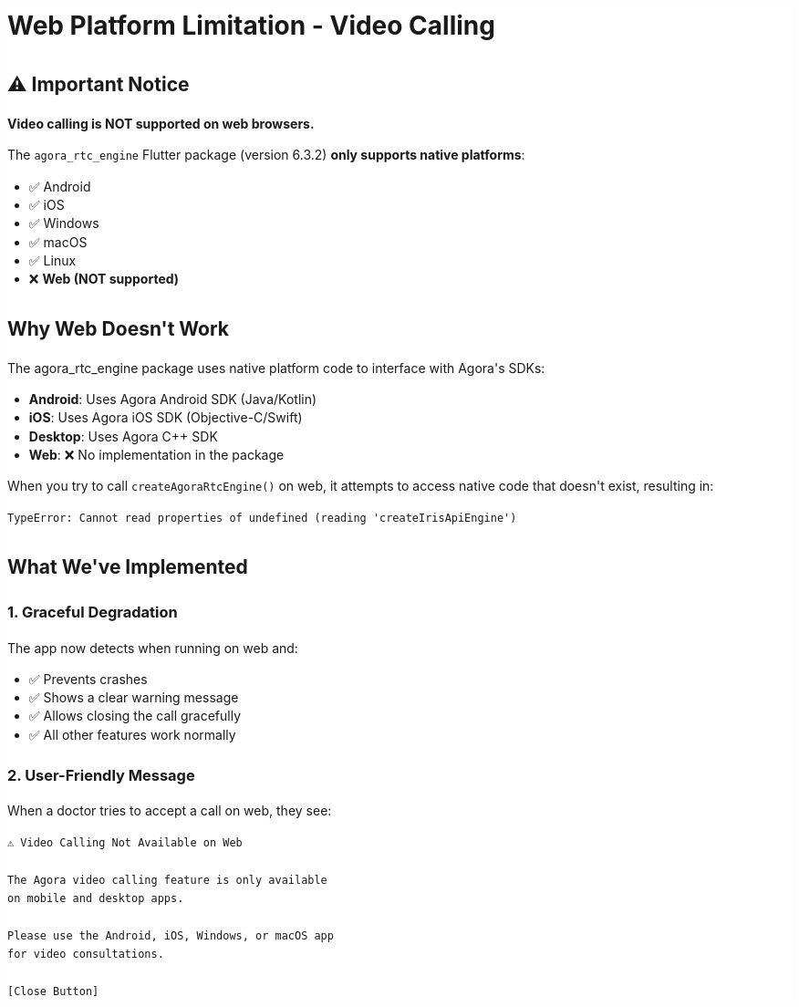 # Web Platform Limitation - Video Calling

## ⚠️ Important Notice

**Video calling is NOT supported on web browsers.**

The `agora_rtc_engine` Flutter package (version 6.3.2) **only supports native platforms**:

- ✅ Android
- ✅ iOS
- ✅ Windows
- ✅ macOS
- ✅ Linux
- ❌ **Web (NOT supported)**

## Why Web Doesn't Work

The agora_rtc_engine package uses native platform code to interface with Agora's SDKs:

- **Android**: Uses Agora Android SDK (Java/Kotlin)
- **iOS**: Uses Agora iOS SDK (Objective-C/Swift)
- **Desktop**: Uses Agora C++ SDK
- **Web**: ❌ No implementation in the package

When you try to call `createAgoraRtcEngine()` on web, it attempts to access native code that doesn't exist, resulting in:

```
TypeError: Cannot read properties of undefined (reading 'createIrisApiEngine')
```

## What We've Implemented

### 1. **Graceful Degradation**

The app now detects when running on web and:

- ✅ Prevents crashes
- ✅ Shows a clear warning message
- ✅ Allows closing the call gracefully
- ✅ All other features work normally

### 2. **User-Friendly Message**

When a doctor tries to accept a call on web, they see:

```
⚠️ Video Calling Not Available on Web

The Agora video calling feature is only available
on mobile and desktop apps.

Please use the Android, iOS, Windows, or macOS app
for video consultations.

[Close Button]
```
